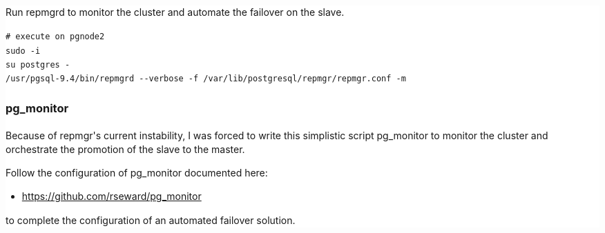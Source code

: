 Run repmgrd to monitor the cluster and automate the failover on the slave.

    # execute on pgnode2
    sudo -i
    su postgres -
    /usr/pgsql-9.4/bin/repmgrd --verbose -f /var/lib/postgresql/repmgr/repmgr.conf -m
		
### pg_monitor

Because of repmgr's current instability, I was forced to write this simplistic script pg_monitor to monitor the cluster and orchestrate the promotion of the slave to the master.

Follow the configuration of pg_monitor documented here:
  - https://github.com/rseward/pg_monitor

to complete the configuration of an automated failover solution.




